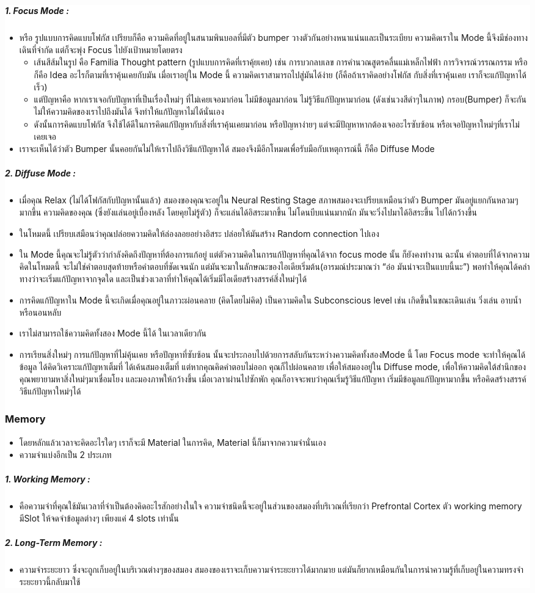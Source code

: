 ##### 1. Focus Mode :

-   หรือ รูปแบบการคิดแบบโฟกัส เปรียบก็คือ ความคิดที่อยู่ในสนามพินบอลที่มีตัว bumper วางตัวกันอย่างหนาแน่นและเป็นระเบียบ ความคิดเราใน Mode นี้จึงมีช่องทางเดินที่จำกัด แต่ก็จะพุ่ง Focus ไปยังเป้าหมายโดยตรง
    -   เส้นสีส้มในรูป คือ Familia Thought pattern (รูปแบบการคิดที่เราคุ้ยเคย) เช่น การบวกลบเลข การคำนวณสูตรคลื่นแม่เหล็กไฟฟ้า การวิจารณ์วรรณกรรม หรือก็คือ Idea อะไรก็ตามที่เราคุ้นเคยกับมัน เมื่อเราอยู่ใน Mode นี้ ความคิดเราสามารถไปสู่มันได้ง่าย (ก็คือถ้าเราคิดอย่างโฟกัส กับสิ่งที่เราคุ้นเคย เราก็จะแก้ปัญหาได้เร็ว)
    -   แต่ปัญหาคือ หากเราเจอกับปัญหาที่เป็นเรื่องใหม่ๆ ที่ไม่เคยเจอมาก่อน ไม่มีข้อมูลมาก่อน ไม่รู้วิธีแก้ปัญหามาก่อน (ดังเช่นวงสีดำๆในภาพ) กรอบ(Bumper) ก็จะกันไม่ให้ความคิดของเราไปถึงมันได้ จึงทำให้แก้ปัญหาไม่ได้นั่นเอง
    -   ดังนั้นการคิดแบบโฟกัส จึงใช้ได้ดีในการคิดแก้ปัญหากับสิ่งที่เราคุ้นเคยมาก่อน หรือปัญหาง่ายๆ แต่จะมีปัญหาหากต้องเจออะไรซับซ้อน หรือเจอปัญหาใหม่ๆที่เราไม่เคยเจอ
-   เราจะเห็นได้ว่าตัว Bumper นั้นคอยกันไม่ให้เราไปถึงวิธีแก้ปัญหาได้ สมองจึงมีอีกโหมดเพื่อรับมือกับเหตุการณ์นี้ ก็คือ Diffuse Mode

##### 2. Diffuse Mode :

-   เมื่อคุณ Relax (ไม่ได้โฟกัสกับปัญหานั้นแล้ว) สมองของคุณจะอยู่ใน Neural Resting Stage สภาพสมองจะเปรียบเหมือนว่าตัว Bumper มันอยู่แยกกันหลวมๆมากขึ้น ความคิดของคุณ (ซึ่งยังแล่นอยู่เบื้องหลัง โดยคุยไม่รู้ตัว) ก็จะแล่นได้อิสระมากขึ้น ไม่โดนบีบแน่นมากนัก มันจะวิ่งไปมาได้อิสระขึ้น ไปได้กว้างขึ้น
-   ในโหมดนี้ เปรียบเสมือนว่าคุณปล่อยความคิดให้ล่องลอยอย่างอิสระ ปล่อยให้มันสร้าง Random connection ไปเอง
-   ใน Mode นี้คุณจะไม่รู้ตัวว่ากำลังคิดถึงปัญหาที่ต้องการแก้อยู่ แต่ตัวความคิดในการแก้ปัญหาที่คุณได้จาก focus mode นั้น ก็ยังคงทำงาน ฉะนั้น คำตอบที่ได้จากความคิดในโหมดนี้ จะไม่ใช่คำตอบสุดท้ายหรือคำตอบที่ชัดเจนนัก แต่มันจะมาในลักษณะของไอเดียเริ่มต้น(อารมณ์ประมาณว่า “อ๋อ มันน่าจะเป็นแบบนี้นะ”) พอทำให้คุณได้คลำทางว่าจะเริ่มแก้ปัญหาจากจุดใด และเป็นช่วงเวลาที่ทำให้คุณได้เริ่มมีไอเดียสร้างสรรค์สิ่งใหม่ๆได้
-   การคิดแก้ปัญหาใน Mode นี้จะเกิดเมื่อคุณอยู่ในภาวะผ่อนคลาย (คิดโดยไม่คิด) เป็นความคิดใน Subconscious level เช่น เกิดขึ้นในขณะเดินเล่น วิ่งเล่น อาบน้ำ หรือนอนหลับ

-   เราไม่สามารถใช้ความคิดทั้งสอง Mode นี้ได้ ในเวลาเดียวกัน
-   การเรียนสิ่งใหม่ๆ การแก้ปัญหาที่ไม่คุ้นเคย หรือปัญหาที่ซับซ้อน นั้นจะประกอบไปด้วยการสลับกันระหว่างความคิดทั้งสองMode นี้ โดย Focus mode จะทำให้คุณได้ข้อมูล ได้คิดวิเคราะแก้ปัญหาเต็มที่ ได้เค้นสมองเต็มที่ แต่หากคุณคิดคำตอบไม่ออก คุณก็ไปผ่อนคลาย เพื่อให้สมองอยู่ใน Diffuse mode, เพื่อให้ความคิดใต้สำนึกของคุณพยายามหาสิ่งใหม่ๆมาเชื่อมโยง และมองภาพให้กว้างขึ้น เมื่อเวลาาผ่านไปซักพัก คุณก็อาจจะพบว่าคุณเริ่มรู้วิธีแก้ปัญหา เริ่มมีข้อมูลแก้ปัญหามากขึ้น หรือคิดสร้างสรรค์วิธีแก้ปัญหาใหม่ๆได้

### Memory

-   โดยหลักแล้วเวลาจะคิดอะไรใดๆ เราก็จะมี Material ในการคิด, Material นี้ก็มาจากความจำนั่นเอง
-   ความจำแบ่งอีกเป็น 2 ประเภท

##### 1. Working Memory :

-   คือความจำที่คุณใช้มันเวลาที่จำเป็นต้องคิดอะไรสักอย่างในใจ ความจำชนิดนี้จะอยู่ในส่วนของสมองที่บริเวณที่เรียกว่า Prefrontal Cortex ตัว working memory มีSlot ให้จดจำข้อมูลต่างๆ เพียงแค่ 4 slots เท่านั้น

##### 2. Long-Term Memory :

-   ความจำระยะยาว ซึ่งจะถูกเก็บอยู่ในบริเวณต่างๆของสมอง สมองของเราจะเก็บความจำระยะยาวได้มากมาย แต่มันก็ยากเหมือนกันในการนำความรู้ที่เก็บอยู่ในความทรงจำระยะยาวนี้กลับมาใช้
